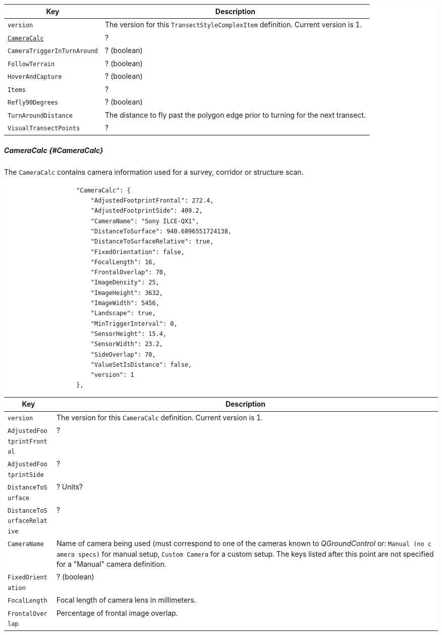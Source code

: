 | Key                         | Description                                                                       |
| --------------------------- | --------------------------------------------------------------------------------- |
| `version`                   | The version for this `TransectStyleComplexItem` definition. Current version is 1. |
| [`CameraCalc`](#CameraCalc) | ?                                                                                 |
| `CameraTriggerInTurnAround` | ? (boolean)                                                    |
| `FollowTerrain`             | ? (boolean)                                                    |
| `HoverAndCapture`           | ? (boolean)                                                    |
| `Items`                     | ?                                                                                 |
| `Refly90Degrees`            | ? (boolean)                                                    |
| `TurnAroundDistance`        | The distance to fly past the polygon edge prior to turning for the next transect. |
| `VisualTransectPoints`      | ?                                                                                 |

##### CameraCalc {#CameraCalc}

The `CameraCalc` contains camera information used for a survey, corridor or structure scan.

```
                    "CameraCalc": {
                        "AdjustedFootprintFrontal": 272.4,
                        "AdjustedFootprintSide": 409.2,
                        "CameraName": "Sony ILCE-QX1",
                        "DistanceToSurface": 940.6896551724138,
                        "DistanceToSurfaceRelative": true,
                        "FixedOrientation": false,
                        "FocalLength": 16,
                        "FrontalOverlap": 70,
                        "ImageDensity": 25,
                        "ImageHeight": 3632,
                        "ImageWidth": 5456,
                        "Landscape": true,
                        "MinTriggerInterval": 0,
                        "SensorHeight": 15.4,
                        "SensorWidth": 23.2,
                        "SideOverlap": 70,
                        "ValueSetIsDistance": false,
                        "version": 1
                    },
```

| Key                         | Description                                                                                                                                                                                                                                                                             |
| --------------------------- | --------------------------------------------------------------------------------------------------------------------------------------------------------------------------------------------------------------------------------------------------------------------------------------- |
| `version`                   | The version for this `CameraCalc` definition. Current version is 1.                                                                                                                                                                                                                     |
| `AdjustedFootprintFrontal`  | ?                                                                                                                                                                                                                                                                                       |
| `AdjustedFootprintSide`     | ?                                                                                                                                                                                                                                                                                       |
| `DistanceToSurface`         | ? Units?                                                                                                                                                                                                                                                                                |
| `DistanceToSurfaceRelative` | ?                                                                                                                                                                                                                                                                                       |
| `CameraName`                | Name of camera being used (must correspond to one of the cameras known to _QGroundControl_ or: `Manual (no camera specs)` for manual setup, `Custom Camera` for a custom setup. The keys listed after this point are not specified for a "Manual" camera definition. |
| `FixedOrientation`          | ? (boolean)                                                                                                                                                                                                                                                          |
| `FocalLength`               | Focal length of camera lens in millimeters.                                                                                                                                                                                                                                             |
| `FrontalOverlap`            | Percentage of frontal image overlap.                                                                                                                                                                                                                                                    |
